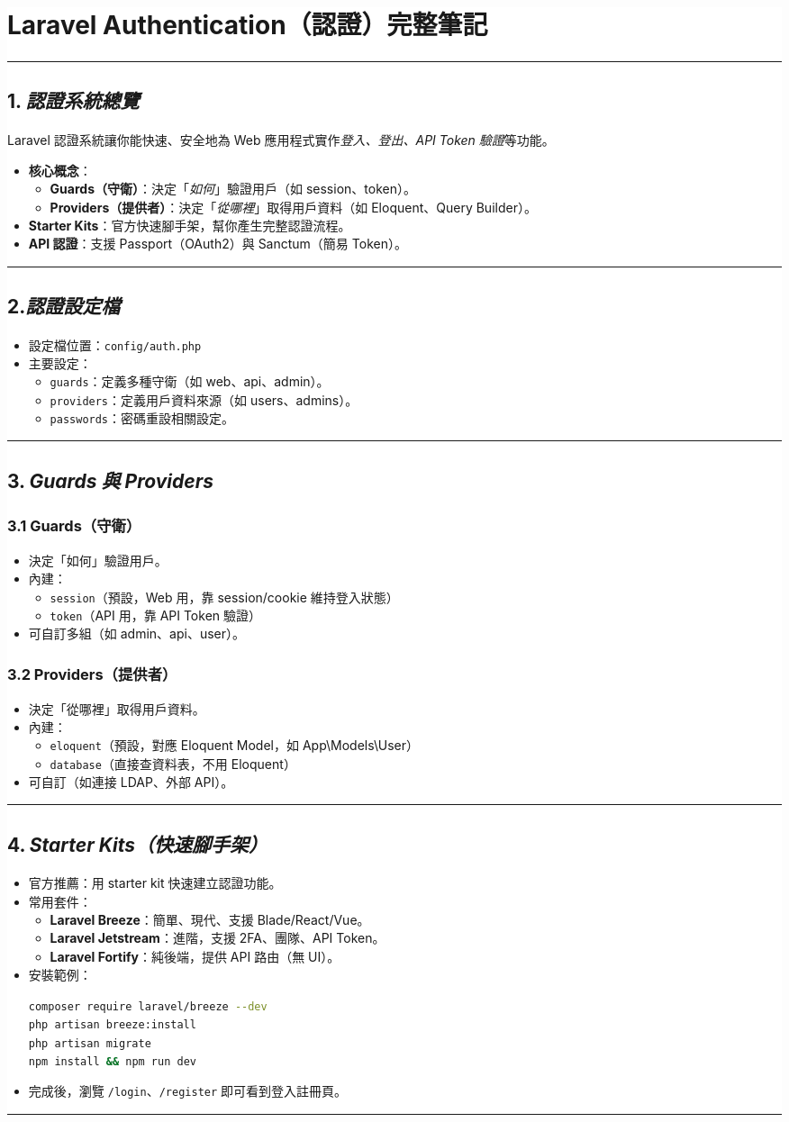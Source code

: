 # Laravel Authentication（認證）完整筆記

---

## 1. *認證系統總覽*

Laravel 認證系統讓你能快速、安全地為 Web 應用程式實作*登入、登出、API Token 驗證*等功能。

- **核心概念**：
  - **Guards（守衛）**：決定「*如何*」驗證用戶（如 session、token）。
  - **Providers（提供者）**：決定「*從哪裡*」取得用戶資料（如 Eloquent、Query Builder）。
- **Starter Kits**：官方快速腳手架，幫你產生完整認證流程。
- **API 認證**：支援 Passport（OAuth2）與 Sanctum（簡易 Token）。

---

## 2.*認證設定檔*

- 設定檔位置：`config/auth.php`
- 主要設定：
  - `guards`：定義多種守衛（如 web、api、admin）。
  - `providers`：定義用戶資料來源（如 users、admins）。
  - `passwords`：密碼重設相關設定。

---

## 3. *Guards 與 Providers*

### 3.1 **Guards（守衛）**
- 決定「如何」驗證用戶。
- 內建：
  - `session`（預設，Web 用，靠 session/cookie 維持登入狀態）
  - `token`（API 用，靠 API Token 驗證）
- 可自訂多組（如 admin、api、user）。

### 3.2 **Providers（提供者）**
- 決定「從哪裡」取得用戶資料。
- 內建：
  - `eloquent`（預設，對應 Eloquent Model，如 App\Models\User）
  - `database`（直接查資料表，不用 Eloquent）
- 可自訂（如連接 LDAP、外部 API）。

---

## 4. *Starter Kits（快速腳手架）*

- 官方推薦：用 starter kit 快速建立認證功能。
- 常用套件：
  - **Laravel Breeze**：簡單、現代、支援 Blade/React/Vue。
  - **Laravel Jetstream**：進階，支援 2FA、團隊、API Token。
  - **Laravel Fortify**：純後端，提供 API 路由（無 UI）。
- 安裝範例：
  ```bash
  composer require laravel/breeze --dev
  php artisan breeze:install
  php artisan migrate
  npm install && npm run dev
  ```
- 完成後，瀏覽 `/login`、`/register` 即可看到登入註冊頁。

---